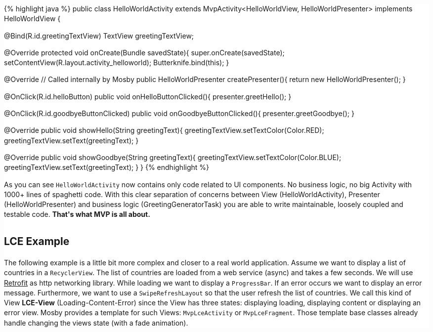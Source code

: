 {% highlight java %}
public class HelloWorldActivity extends MvpActivity<HelloWorldView, HelloWorldPresenter>
                                implements HelloWorldView {

  @Bind(R.id.greetingTextView) TextView greetingTextView;

  @Override
  protected void onCreate(Bundle savedState){
    super.onCreate(savedState);
    setContentView(R.layout.activity_helloworld);
    Butterknife.bind(this);
  }

  @Override // Called internally by Mosby
  public HelloWorldPresenter createPresenter(){
    return new HelloWorldPresenter();
  }

  @OnClick(R.id.helloButton)
  public void onHelloButtonClicked(){
    presenter.greetHello();
  }

  @OnClick(R.id.goodbyeButtonClicked)
  public void onGoodbyeButtonClicked(){
    presenter.greetGoodbye();
  }

  @Override
  public void showHello(String greetingText){
    greetingTextView.setTextColor(Color.RED);
    greetingTextView.setText(greetingText);
  }

  @Override
  public void showGoodbye(String greetingText){
    greetingTextView.setTextColor(Color.BLUE);
    greetingTextView.setText(greetingText);
  }
}
{% endhighlight %}

As you can see `HelloWorldActivity` now contains only code related to UI components. No business logic, no big Activity with 1000+ lines of spaghetti code. With this clear separation of concerns between View (HelloWorldActivity), Presenter (HelloWorldPresenter) and business logic (GreetingGeneratorTask) you are able to write maintainable, loosely coupled and testable code. **That's what MVP is all about.**

## LCE Example
The following example is a little bit more complex and closer to a real world application. Assume we want to display a list of countries in a `RecyclerView`. The list of countries are loaded from a web service (async) and takes a few seconds. We will use [Retrofit](http://square.github.io/retrofit/) as http networking library. While loading we want to display a `ProgressBar`. If an error occurs we want to display an error message. Furthermore, we want to use a `SwipeRefreshLayout` so that the user refresh the list of countries. We call this kind of View **LCE-View** (Loading-Content-Error) since the View has three states: displaying loading, displaying content or displaying an error view. Mosby provides a template for such Views: `MvpLceActivity` or `MvpLceFragment`. Those template base classes already handle changing the views state (with a fade animation).

